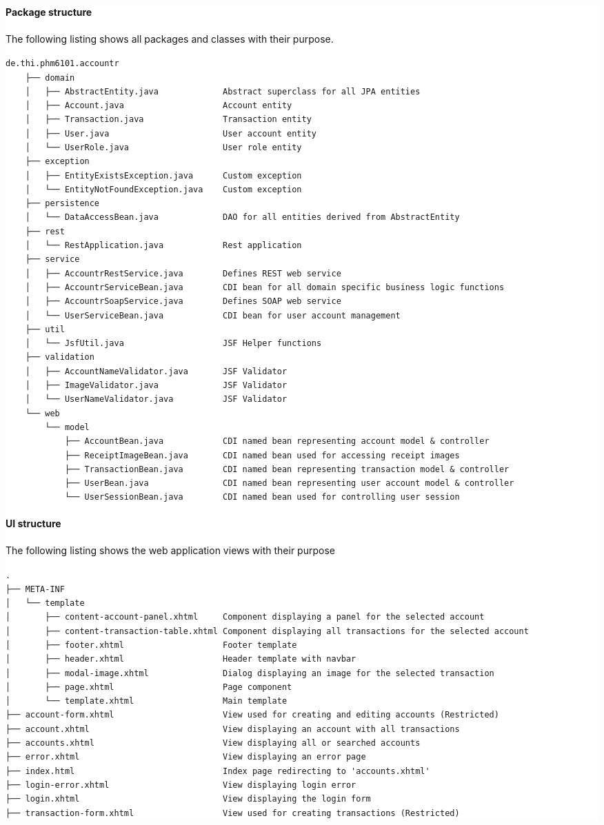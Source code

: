 #### Package structure
The following listing shows all packages and classes with their purpose.

```
de.thi.phm6101.accountr
    ├── domain
    │   ├── AbstractEntity.java				Abstract superclass for all JPA entities
    │   ├── Account.java					Account entity
    │   ├── Transaction.java				Transaction entity
    │   ├── User.java						User account entity
    │   └── UserRole.java					User role entity
    ├── exception
    │   ├── EntityExistsException.java		Custom exception
    │   └── EntityNotFoundException.java	Custom exception
    ├── persistence
    │   └── DataAccessBean.java				DAO for all entities derived from AbstractEntity
    ├── rest
    │   └── RestApplication.java			Rest application
    ├── service
    │   ├── AccountrRestService.java		Defines REST web service
    │   ├── AccountrServiceBean.java		CDI bean for all domain specific business logic functions
    │   ├── AccountrSoapService.java		Defines SOAP web service
    │   └── UserServiceBean.java			CDI bean for user account management
    ├── util
    │   └── JsfUtil.java					JSF Helper functions
    ├── validation
    │   ├── AccountNameValidator.java		JSF Validator
    │   ├── ImageValidator.java				JSF Validator
    │   └── UserNameValidator.java			JSF Validator
    └── web
        └── model
            ├── AccountBean.java			CDI named bean representing account model & controller
            ├── ReceiptImageBean.java		CDI named bean used for accessing receipt images
            ├── TransactionBean.java		CDI named bean representing transaction model & controller
            ├── UserBean.java				CDI named bean representing user account model & controller
            └── UserSessionBean.java		CDI named bean used for controlling user session
```
#### UI structure
The following listing shows the web application views with their purpose

```
.
├── META-INF
│   └── template
│       ├── content-account-panel.xhtml		Component displaying a panel for the selected account
│       ├── content-transaction-table.xhtml	Component displaying all transactions for the selected account
│       ├── footer.xhtml					Footer template
│       ├── header.xhtml					Header template with navbar
│       ├── modal-image.xhtml				Dialog displaying an image for the selected transaction
│       ├── page.xhtml						Page component
│       └── template.xhtml					Main template
├── account-form.xhtml						View used for creating and editing accounts (Restricted)
├── account.xhtml							View displaying an account with all transactions
├── accounts.xhtml							View displaying all or searched accounts
├── error.xhtml								View displaying an error page
├── index.html								Index page redirecting to 'accounts.xhtml'
├── login-error.xhtml						View displaying login error
├── login.xhtml								View displaying the login form
├── transaction-form.xhtml					View used for creating transactions (Restricted)
```
